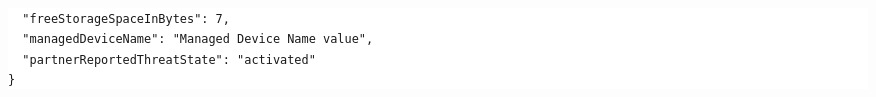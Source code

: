 ``` http
  "freeStorageSpaceInBytes": 7,
  "managedDeviceName": "Managed Device Name value",
  "partnerReportedThreatState": "activated"
}
```



